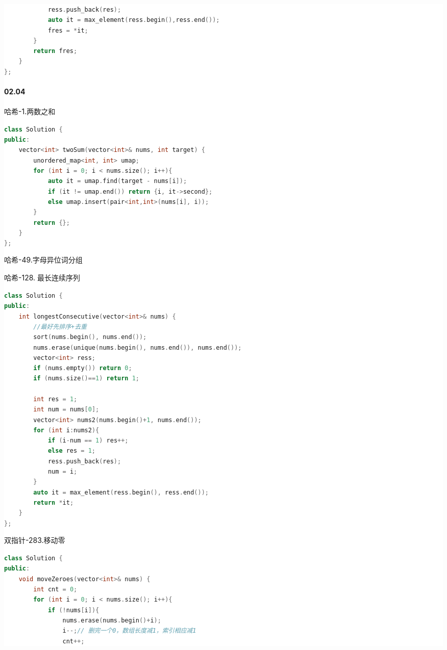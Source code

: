 ```cpp
            ress.push_back(res);
            auto it = max_element(ress.begin(),ress.end());
            fres = *it;
        }
        return fres;
    }
};
```

#### 02.04
哈希-1.两数之和
```cpp
class Solution {
public:
    vector<int> twoSum(vector<int>& nums, int target) {
        unordered_map<int, int> umap;
        for (int i = 0; i < nums.size(); i++){
            auto it = umap.find(target - nums[i]);
            if (it != umap.end()) return {i, it->second};
            else umap.insert(pair<int,int>(nums[i], i));
        }
        return {};
    }
};
```
哈希-49.字母异位词分组

哈希-128. 最长连续序列
```cpp
class Solution {
public:
    int longestConsecutive(vector<int>& nums) {
        //最好先排序+去重
        sort(nums.begin(), nums.end());
        nums.erase(unique(nums.begin(), nums.end()), nums.end());
        vector<int> ress;
        if (nums.empty()) return 0;
        if (nums.size()==1) return 1;

        int res = 1;
        int num = nums[0];
        vector<int> nums2(nums.begin()+1, nums.end());
        for (int i:nums2){
            if (i-num == 1) res++;
            else res = 1;
            ress.push_back(res);
            num = i;
        }
        auto it = max_element(ress.begin(), ress.end());
        return *it;
    }
};
```
双指针-283.移动零
```cpp
class Solution {
public:
    void moveZeroes(vector<int>& nums) {
        int cnt = 0;
        for (int i = 0; i < nums.size(); i++){
            if (!nums[i]){
                nums.erase(nums.begin()+i);
                i--;// 删完一个0，数组长度减1，索引相应减1
                cnt++;
```